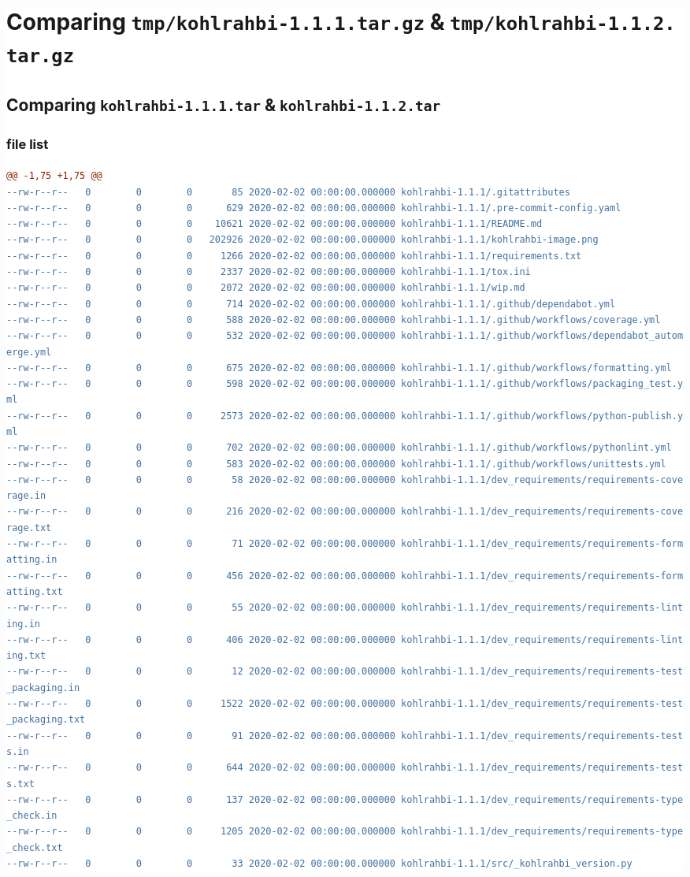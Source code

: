 # Comparing `tmp/kohlrahbi-1.1.1.tar.gz` & `tmp/kohlrahbi-1.1.2.tar.gz`

## Comparing `kohlrahbi-1.1.1.tar` & `kohlrahbi-1.1.2.tar`

### file list

```diff
@@ -1,75 +1,75 @@
--rw-r--r--   0        0        0       85 2020-02-02 00:00:00.000000 kohlrahbi-1.1.1/.gitattributes
--rw-r--r--   0        0        0      629 2020-02-02 00:00:00.000000 kohlrahbi-1.1.1/.pre-commit-config.yaml
--rw-r--r--   0        0        0    10621 2020-02-02 00:00:00.000000 kohlrahbi-1.1.1/README.md
--rw-r--r--   0        0        0   202926 2020-02-02 00:00:00.000000 kohlrahbi-1.1.1/kohlrahbi-image.png
--rw-r--r--   0        0        0     1266 2020-02-02 00:00:00.000000 kohlrahbi-1.1.1/requirements.txt
--rw-r--r--   0        0        0     2337 2020-02-02 00:00:00.000000 kohlrahbi-1.1.1/tox.ini
--rw-r--r--   0        0        0     2072 2020-02-02 00:00:00.000000 kohlrahbi-1.1.1/wip.md
--rw-r--r--   0        0        0      714 2020-02-02 00:00:00.000000 kohlrahbi-1.1.1/.github/dependabot.yml
--rw-r--r--   0        0        0      588 2020-02-02 00:00:00.000000 kohlrahbi-1.1.1/.github/workflows/coverage.yml
--rw-r--r--   0        0        0      532 2020-02-02 00:00:00.000000 kohlrahbi-1.1.1/.github/workflows/dependabot_automerge.yml
--rw-r--r--   0        0        0      675 2020-02-02 00:00:00.000000 kohlrahbi-1.1.1/.github/workflows/formatting.yml
--rw-r--r--   0        0        0      598 2020-02-02 00:00:00.000000 kohlrahbi-1.1.1/.github/workflows/packaging_test.yml
--rw-r--r--   0        0        0     2573 2020-02-02 00:00:00.000000 kohlrahbi-1.1.1/.github/workflows/python-publish.yml
--rw-r--r--   0        0        0      702 2020-02-02 00:00:00.000000 kohlrahbi-1.1.1/.github/workflows/pythonlint.yml
--rw-r--r--   0        0        0      583 2020-02-02 00:00:00.000000 kohlrahbi-1.1.1/.github/workflows/unittests.yml
--rw-r--r--   0        0        0       58 2020-02-02 00:00:00.000000 kohlrahbi-1.1.1/dev_requirements/requirements-coverage.in
--rw-r--r--   0        0        0      216 2020-02-02 00:00:00.000000 kohlrahbi-1.1.1/dev_requirements/requirements-coverage.txt
--rw-r--r--   0        0        0       71 2020-02-02 00:00:00.000000 kohlrahbi-1.1.1/dev_requirements/requirements-formatting.in
--rw-r--r--   0        0        0      456 2020-02-02 00:00:00.000000 kohlrahbi-1.1.1/dev_requirements/requirements-formatting.txt
--rw-r--r--   0        0        0       55 2020-02-02 00:00:00.000000 kohlrahbi-1.1.1/dev_requirements/requirements-linting.in
--rw-r--r--   0        0        0      406 2020-02-02 00:00:00.000000 kohlrahbi-1.1.1/dev_requirements/requirements-linting.txt
--rw-r--r--   0        0        0       12 2020-02-02 00:00:00.000000 kohlrahbi-1.1.1/dev_requirements/requirements-test_packaging.in
--rw-r--r--   0        0        0     1522 2020-02-02 00:00:00.000000 kohlrahbi-1.1.1/dev_requirements/requirements-test_packaging.txt
--rw-r--r--   0        0        0       91 2020-02-02 00:00:00.000000 kohlrahbi-1.1.1/dev_requirements/requirements-tests.in
--rw-r--r--   0        0        0      644 2020-02-02 00:00:00.000000 kohlrahbi-1.1.1/dev_requirements/requirements-tests.txt
--rw-r--r--   0        0        0      137 2020-02-02 00:00:00.000000 kohlrahbi-1.1.1/dev_requirements/requirements-type_check.in
--rw-r--r--   0        0        0     1205 2020-02-02 00:00:00.000000 kohlrahbi-1.1.1/dev_requirements/requirements-type_check.txt
--rw-r--r--   0        0        0       33 2020-02-02 00:00:00.000000 kohlrahbi-1.1.1/src/_kohlrahbi_version.py
```